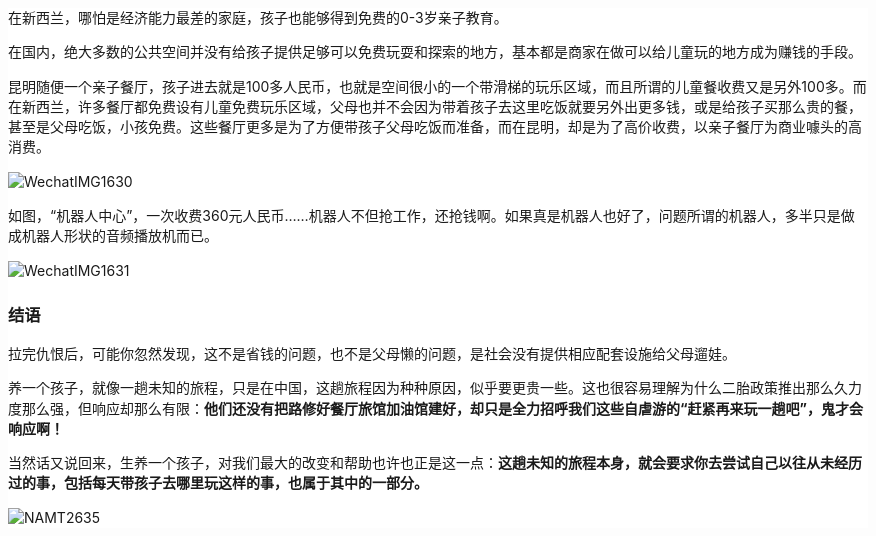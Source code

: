 在新西兰，哪怕是经济能力最差的家庭，孩子也能够得到免费的0-3岁亲子教育。

在国内，绝大多数的公共空间并没有给孩子提供足够可以免费玩耍和探索的地方，基本都是商家在做可以给儿童玩的地方成为赚钱的手段。

昆明随便一个亲子餐厅，孩子进去就是100多人民币，也就是空间很小的一个带滑梯的玩乐区域，而且所谓的儿童餐收费又是另外100多。而在新西兰，许多餐厅都免费设有儿童免费玩乐区域，父母也并不会因为带着孩子去这里吃饭就要另外出更多钱，或是给孩子买那么贵的餐，甚至是父母吃饭，小孩免费。这些餐厅更多是为了方便带孩子父母吃饭而准备，而在昆明，却是为了高价收费，以亲子餐厅为商业噱头的高消费。

![WechatIMG1630](https://i.imgur.com/8HeAaCp.jpg)

如图，“机器人中心”，一次收费360元人民币……机器人不但抢工作，还抢钱啊。如果真是机器人也好了，问题所谓的机器人，多半只是做成机器人形状的音频播放机而已。

![WechatIMG1631](https://i.imgur.com/1vqPOEh.jpg)

### 结语

拉完仇恨后，可能你忽然发现，这不是省钱的问题，也不是父母懒的问题，是社会没有提供相应配套设施给父母遛娃。

养一个孩子，就像一趟未知的旅程，只是在中国，这趟旅程因为种种原因，似乎要更贵一些。这也很容易理解为什么二胎政策推出那么久力度那么强，但响应却那么有限：**他们还没有把路修好餐厅旅馆加油馆建好，却只是全力招呼我们这些自虐游的“赶紧再来玩一趟吧”，鬼才会响应啊！**

当然话又说回来，生养一个孩子，对我们最大的改变和帮助也许也正是这一点：**这趟未知的旅程本身，就会要求你去尝试自己以往从未经历过的事，包括每天带孩子去哪里玩这样的事，也属于其中的一部分。**

![NAMT2635](https://i.imgur.com/tKHBcNJ.jpg)
